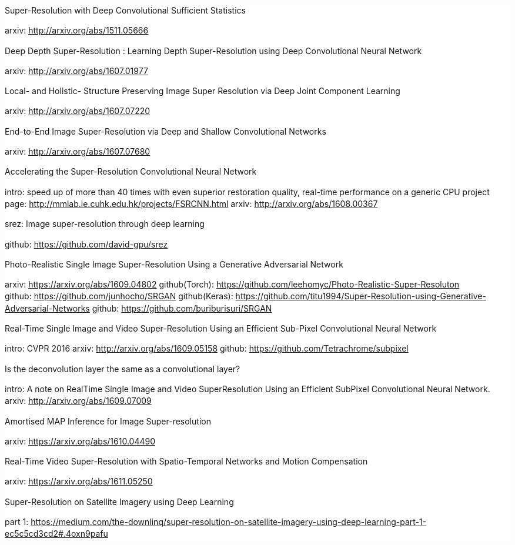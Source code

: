 Super-Resolution with Deep Convolutional Sufficient Statistics

arxiv: http://arxiv.org/abs/1511.05666

Deep Depth Super-Resolution : Learning Depth Super-Resolution using Deep Convolutional Neural Network

arxiv: http://arxiv.org/abs/1607.01977

Local- and Holistic- Structure Preserving Image Super Resolution via Deep Joint Component Learning

arxiv: http://arxiv.org/abs/1607.07220

End-to-End Image Super-Resolution via Deep and Shallow Convolutional Networks

arxiv: http://arxiv.org/abs/1607.07680

Accelerating the Super-Resolution Convolutional Neural Network

intro: speed up of more than 40 times with even superior restoration quality, real-time performance on a generic CPU
project page: http://mmlab.ie.cuhk.edu.hk/projects/FSRCNN.html
arxiv: http://arxiv.org/abs/1608.00367

srez: Image super-resolution through deep learning

github: https://github.com/david-gpu/srez

Photo-Realistic Single Image Super-Resolution Using a Generative Adversarial Network

arxiv: https://arxiv.org/abs/1609.04802
github(Torch): https://github.com/leehomyc/Photo-Realistic-Super-Resoluton
github: https://github.com/junhocho/SRGAN
github(Keras): https://github.com/titu1994/Super-Resolution-using-Generative-Adversarial-Networks
github: https://github.com/buriburisuri/SRGAN

Real-Time Single Image and Video Super-Resolution Using an Efficient Sub-Pixel Convolutional Neural Network

intro: CVPR 2016
arxiv: http://arxiv.org/abs/1609.05158
github: https://github.com/Tetrachrome/subpixel

Is the deconvolution layer the same as a convolutional layer?

intro: A note on Real­Time Single Image and Video Super­Resolution Using an Efficient Sub­Pixel Convolutional Neural Network.
arxiv: http://arxiv.org/abs/1609.07009

Amortised MAP Inference for Image Super-resolution

arxiv: https://arxiv.org/abs/1610.04490

Real-Time Video Super-Resolution with Spatio-Temporal Networks and Motion Compensation

arxiv: https://arxiv.org/abs/1611.05250

Super-Resolution on Satellite Imagery using Deep Learning

part 1: https://medium.com/the-downlinq/super-resolution-on-satellite-imagery-using-deep-learning-part-1-ec5c5cd3cd2#.4oxn9pafu

